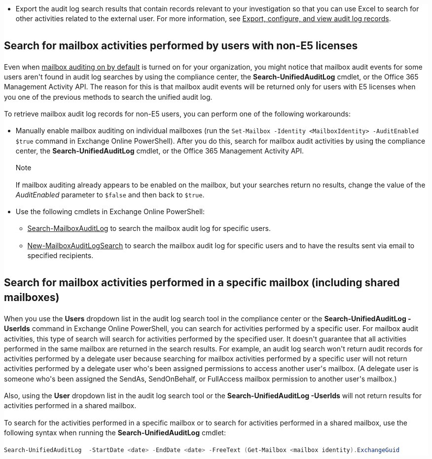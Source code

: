- Export the audit log search results that contain records relevant to your investigation so that you can use Excel to search for other activities related to the external user. For more information, see  [Export, configure, and view audit log records](export-view-audit-log-records.md).

## Search for mailbox activities performed by users with non-E5 licenses

Even when [mailbox auditing on by default](enable-mailbox-auditing.md) is turned on for your organization, you might notice that mailbox audit events for some users aren't found in audit log searches by using the compliance center, the **Search-UnifiedAuditLog** cmdlet, or the Office 365 Management Activity API. The reason for this is that mailbox audit events will be returned only for users with E5 licenses when you one of the previous methods to search the unified audit log.

To retrieve mailbox audit log records for non-E5 users, you can perform one of the following workarounds:

- Manually enable mailbox auditing on individual mailboxes (run the `Set-Mailbox -Identity <MailboxIdentity> -AuditEnabled $true` command in Exchange Online PowerShell). After you do this, search for mailbox audit activities by using the compliance center, the **Search-UnifiedAuditLog** cmdlet, or the Office 365 Management Activity API.
  
  > [!NOTE]
  > If mailbox auditing already appears to be enabled on the mailbox, but your searches return no results, change the value of the _AuditEnabled_ parameter to `$false` and then back to `$true`.
  
- Use the following cmdlets in Exchange Online PowerShell:

  - [Search-MailboxAuditLog](https://docs.microsoft.com/powershell/module/exchange/search-mailboxauditlog) to search the mailbox audit log for specific users.

  - [New-MailboxAuditLogSearch](https://docs.microsoft.com/powershell/module/exchange/new-mailboxauditlogsearch) to search the mailbox audit log for specific users and to have the results sent via email to specified recipients.

## Search for mailbox activities performed in a specific mailbox (including shared mailboxes)

When you use the **Users** dropdown list in the audit log search tool in the compliance center or the **Search-UnifiedAuditLog -UserIds** command in Exchange Online PowerShell, you can search for activities performed by a specific user. For mailbox audit activities, this type of search will search for activities performed by the specified user. It doesn't guarantee that all activities performed in the same mailbox are returned in the search results. For example, an audit log search won't return audit records for activities performed by a delegate user because searching for mailbox activities performed by a specific user will not return activities performed by a delegate user who's been assigned permissions to access another user's mailbox. (A delegate user is someone who's been assigned the SendAs, SendOnBehalf, or FullAccess mailbox permission to another user's mailbox.)

Also, using the **User** dropdown list in the audit log search tool or the **Search-UnifiedAuditLog -UserIds** will not return results for activities performed in a shared mailbox.

To search for the activities performed in a specific mailbox or to search for activities performed in a shared mailbox, use the following syntax when running the **Search-UnifiedAuditLog** cmdlet:

```powershell
Search-UnifiedAuditLog  -StartDate <date> -EndDate <date> -FreeText (Get-Mailbox <mailbox identity).ExchangeGuid
```
